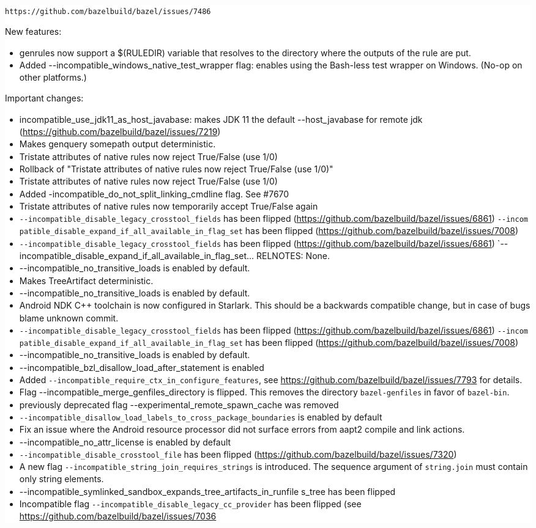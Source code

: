     https://github.com/bazelbuild/bazel/issues/7486

New features:

  - genrules now support a $(RULEDIR) variable that resolves to the
    directory where the outputs of the rule are put.
  - Added --incompatible_windows_native_test_wrapper flag: enables
    using the Bash-less test wrapper on Windows. (No-op on other
    platforms.)

Important changes:

  - incompatible_use_jdk11_as_host_javabase: makes JDK 11 the default
    --host_javabase for remote jdk
    (https://github.com/bazelbuild/bazel/issues/7219)
  - Makes genquery somepath output deterministic.
  - Tristate attributes of native rules now reject True/False (use
    1/0)
  - Rollback of "Tristate attributes of native rules now reject
    True/False (use 1/0)"
  - Tristate attributes of native rules now reject True/False (use
    1/0)
  - Added -incompatible_do_not_split_linking_cmdline flag. See #7670
  - Tristate attributes of native rules now temporarily accept
    True/False again
  - `--incompatible_disable_legacy_crosstool_fields` has been flipped
    (https://github.com/bazelbuild/bazel/issues/6861)
    `--incompatible_disable_expand_if_all_available_in_flag_set` has
    been flipped (https://github.com/bazelbuild/bazel/issues/7008)
  - `--incompatible_disable_legacy_crosstool_fields` has been flipped
    (https://github.com/bazelbuild/bazel/issues/6861)
    `--incompatible_disable_expand_if_all_available_in_flag_set...
    RELNOTES: None.
  - --incompatible_no_transitive_loads is enabled by default.
  - Makes TreeArtifact deterministic.
  - --incompatible_no_transitive_loads is enabled by default.
  - Android NDK C++ toolchain is now configured in Starlark. This
    should be a backwards compatible change, but in case of bugs
    blame unknown commit.
  - `--incompatible_disable_legacy_crosstool_fields` has been flipped
    (https://github.com/bazelbuild/bazel/issues/6861)
    `--incompatible_disable_expand_if_all_available_in_flag_set` has
    been flipped (https://github.com/bazelbuild/bazel/issues/7008)
  - --incompatible_no_transitive_loads is enabled by default.
  - --incompatible_bzl_disallow_load_after_statement is enabled
  - Added `--incompatible_require_ctx_in_configure_features`, see
    https://github.com/bazelbuild/bazel/issues/7793 for details.
  - Flag --incompatible_merge_genfiles_directory is flipped. This
    removes the directory `bazel-genfiles` in favor of `bazel-bin`.
  - previously deprecated flag --experimental_remote_spawn_cache was
    removed
  - `--incompatible_disallow_load_labels_to_cross_package_boundaries`
    is enabled by default
  - Fix an issue where the Android resource processor did not surface
    errors from aapt2 compile and link actions.
  - --incompatible_no_attr_license is enabled by default
  - `--incompatible_disable_crosstool_file` has been flipped
    (https://github.com/bazelbuild/bazel/issues/7320)
  - A new flag `--incompatible_string_join_requires_strings` is
    introduced. The sequence argument of `string.join` must contain
    only string elements.
  - --incompatible_symlinked_sandbox_expands_tree_artifacts_in_runfile
    s_tree has been flipped
  - Incompatible flag `--incompatible_disable_legacy_cc_provider` has
    been flipped (see https://github.com/bazelbuild/bazel/issues/7036